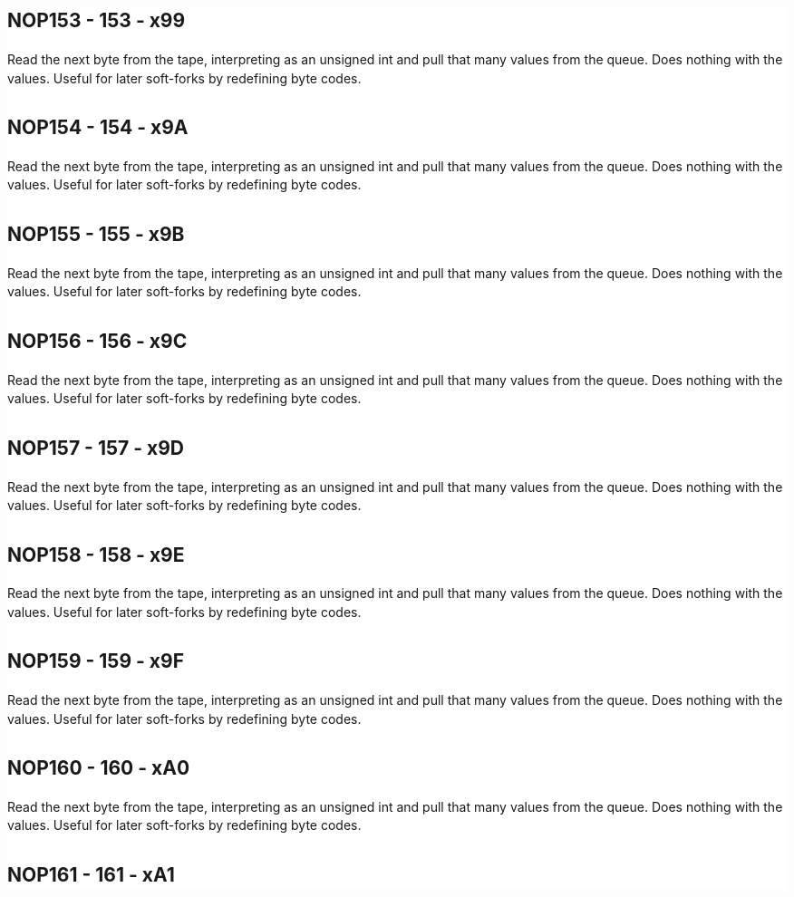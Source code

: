 ## NOP153 - 153 - x99

Read the next byte from the tape, interpreting as an unsigned int and pull that
many values from the queue. Does nothing with the values. Useful for later
soft-forks by redefining byte codes.

## NOP154 - 154 - x9A

Read the next byte from the tape, interpreting as an unsigned int and pull that
many values from the queue. Does nothing with the values. Useful for later
soft-forks by redefining byte codes.

## NOP155 - 155 - x9B

Read the next byte from the tape, interpreting as an unsigned int and pull that
many values from the queue. Does nothing with the values. Useful for later
soft-forks by redefining byte codes.

## NOP156 - 156 - x9C

Read the next byte from the tape, interpreting as an unsigned int and pull that
many values from the queue. Does nothing with the values. Useful for later
soft-forks by redefining byte codes.

## NOP157 - 157 - x9D

Read the next byte from the tape, interpreting as an unsigned int and pull that
many values from the queue. Does nothing with the values. Useful for later
soft-forks by redefining byte codes.

## NOP158 - 158 - x9E

Read the next byte from the tape, interpreting as an unsigned int and pull that
many values from the queue. Does nothing with the values. Useful for later
soft-forks by redefining byte codes.

## NOP159 - 159 - x9F

Read the next byte from the tape, interpreting as an unsigned int and pull that
many values from the queue. Does nothing with the values. Useful for later
soft-forks by redefining byte codes.

## NOP160 - 160 - xA0

Read the next byte from the tape, interpreting as an unsigned int and pull that
many values from the queue. Does nothing with the values. Useful for later
soft-forks by redefining byte codes.

## NOP161 - 161 - xA1
